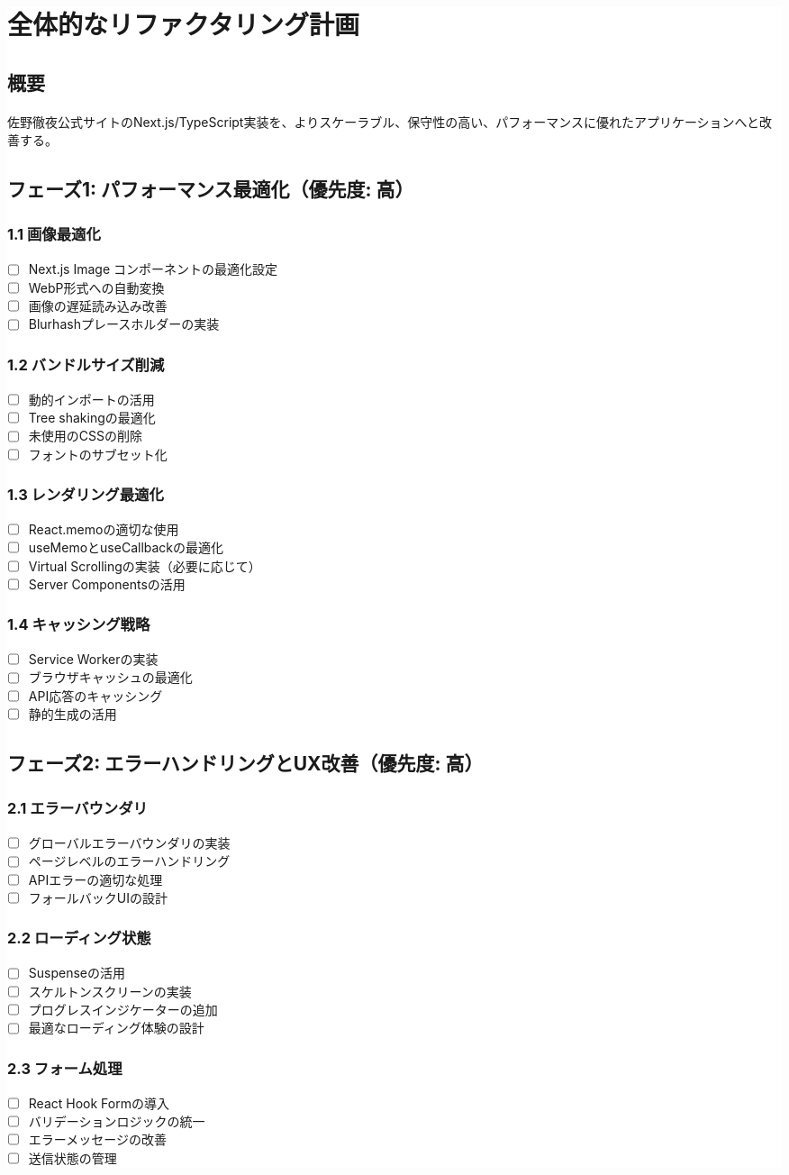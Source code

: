 # 全体的なリファクタリング計画

## 概要
佐野徹夜公式サイトのNext.js/TypeScript実装を、よりスケーラブル、保守性の高い、パフォーマンスに優れたアプリケーションへと改善する。

## フェーズ1: パフォーマンス最適化（優先度: 高）

### 1.1 画像最適化
- [ ] Next.js Image コンポーネントの最適化設定
- [ ] WebP形式への自動変換
- [ ] 画像の遅延読み込み改善
- [ ] Blurhashプレースホルダーの実装

### 1.2 バンドルサイズ削減
- [ ] 動的インポートの活用
- [ ] Tree shakingの最適化
- [ ] 未使用のCSSの削除
- [ ] フォントのサブセット化

### 1.3 レンダリング最適化
- [ ] React.memoの適切な使用
- [ ] useMemoとuseCallbackの最適化
- [ ] Virtual Scrollingの実装（必要に応じて）
- [ ] Server Componentsの活用

### 1.4 キャッシング戦略
- [ ] Service Workerの実装
- [ ] ブラウザキャッシュの最適化
- [ ] API応答のキャッシング
- [ ] 静的生成の活用

## フェーズ2: エラーハンドリングとUX改善（優先度: 高）

### 2.1 エラーバウンダリ
- [ ] グローバルエラーバウンダリの実装
- [ ] ページレベルのエラーハンドリング
- [ ] APIエラーの適切な処理
- [ ] フォールバックUIの設計

### 2.2 ローディング状態
- [ ] Suspenseの活用
- [ ] スケルトンスクリーンの実装
- [ ] プログレスインジケーターの追加
- [ ] 最適なローディング体験の設計

### 2.3 フォーム処理
- [ ] React Hook Formの導入
- [ ] バリデーションロジックの統一
- [ ] エラーメッセージの改善
- [ ] 送信状態の管理
